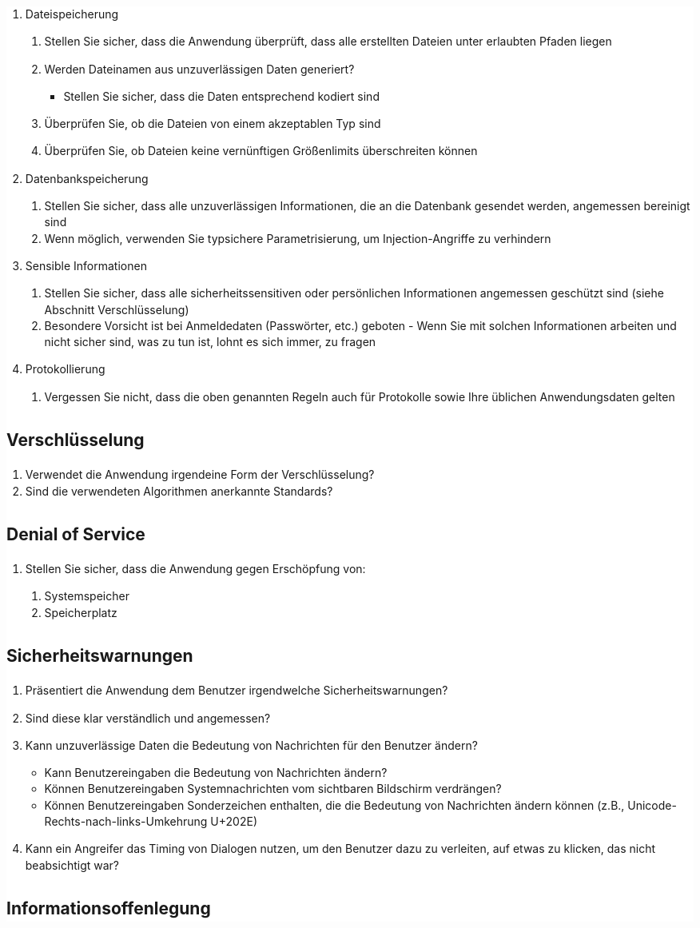 1. Dateispeicherung

   1. Stellen Sie sicher, dass die Anwendung überprüft, dass alle erstellten Dateien unter erlaubten Pfaden liegen
   2. Werden Dateinamen aus unzuverlässigen Daten generiert?

      - Stellen Sie sicher, dass die Daten entsprechend kodiert sind

   3. Überprüfen Sie, ob die Dateien von einem akzeptablen Typ sind
   4. Überprüfen Sie, ob Dateien keine vernünftigen Größenlimits überschreiten können

2. Datenbankspeicherung

   1. Stellen Sie sicher, dass alle unzuverlässigen Informationen, die an die Datenbank gesendet werden, angemessen bereinigt sind
   2. Wenn möglich, verwenden Sie typsichere Parametrisierung, um Injection-Angriffe zu verhindern

3. Sensible Informationen

   1. Stellen Sie sicher, dass alle sicherheitssensitiven oder persönlichen Informationen angemessen geschützt sind (siehe Abschnitt Verschlüsselung)
   2. Besondere Vorsicht ist bei Anmeldedaten (Passwörter, etc.) geboten - Wenn Sie mit solchen Informationen arbeiten und nicht sicher sind, was zu tun ist, lohnt es sich immer, zu fragen

4. Protokollierung

   1. Vergessen Sie nicht, dass die oben genannten Regeln auch für Protokolle sowie Ihre üblichen Anwendungsdaten gelten

## Verschlüsselung

1. Verwendet die Anwendung irgendeine Form der Verschlüsselung?
2. Sind die verwendeten Algorithmen anerkannte Standards?

## Denial of Service

1. Stellen Sie sicher, dass die Anwendung gegen Erschöpfung von:

   1. Systemspeicher
   2. Speicherplatz

## Sicherheitswarnungen

1. Präsentiert die Anwendung dem Benutzer irgendwelche Sicherheitswarnungen?
2. Sind diese klar verständlich und angemessen?
3. Kann unzuverlässige Daten die Bedeutung von Nachrichten für den Benutzer ändern?

   - Kann Benutzereingaben die Bedeutung von Nachrichten ändern?
   - Können Benutzereingaben Systemnachrichten vom sichtbaren Bildschirm verdrängen?
   - Können Benutzereingaben Sonderzeichen enthalten, die die Bedeutung von Nachrichten ändern können (z.B., Unicode-Rechts-nach-links-Umkehrung U+202E)

4. Kann ein Angreifer das Timing von Dialogen nutzen, um den Benutzer dazu zu verleiten, auf etwas zu klicken, das nicht beabsichtigt war?

## Informationsoffenlegung

